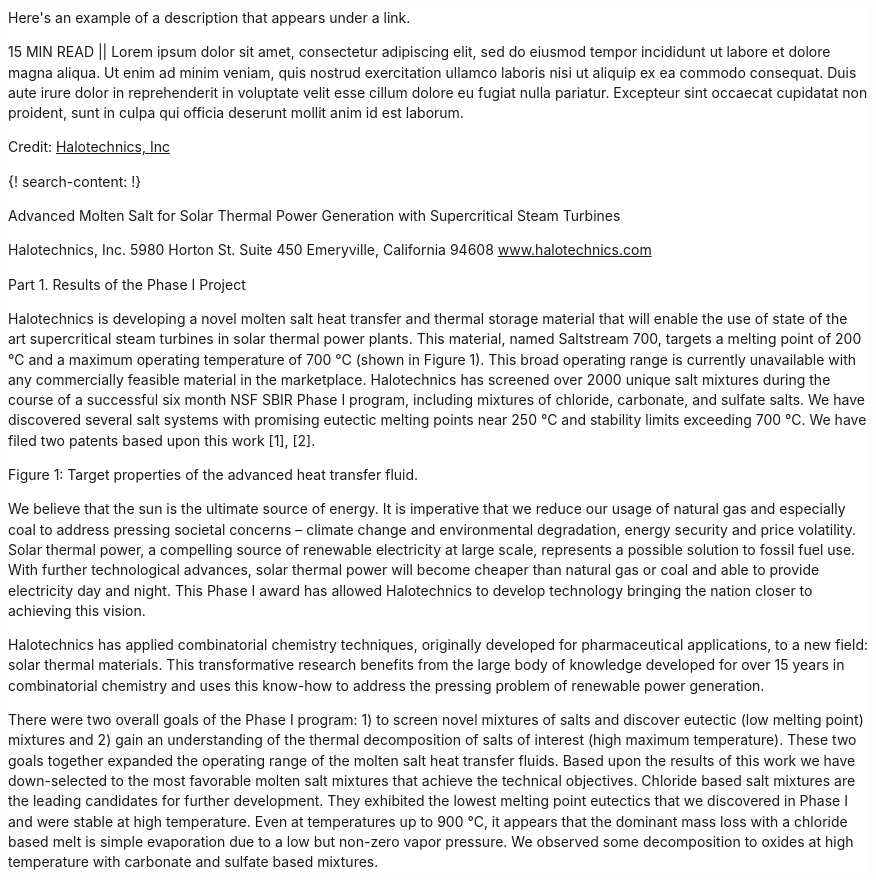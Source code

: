 Here's an example of a description that appears under a link.

15 MIN READ || Lorem ipsum dolor sit amet, consectetur adipiscing elit, sed do eiusmod tempor incididunt ut labore et dolore magna aliqua. Ut enim ad minim veniam, quis nostrud exercitation ullamco laboris nisi ut aliquip ex ea commodo consequat. Duis aute irure dolor in reprehenderit in voluptate velit esse cillum dolore eu fugiat nulla pariatur. Excepteur sint occaecat cupidatat non proident, sunt in culpa qui officia deserunt mollit anim id est laborum.

Credit: [Halotechnics, Inc](http://www.halotechnics.com/)


{! search-content: !}

Advanced Molten Salt for Solar Thermal Power Generation with Supercritical Steam Turbines

Halotechnics, Inc.
5980 Horton St. Suite 450
Emeryville, California 94608
www.halotechnics.com

 

Part 1. Results of the Phase I Project

Halotechnics is developing a novel molten salt heat transfer and thermal storage material that will enable the use of state of the art supercritical steam turbines in solar thermal power plants. This material, named Saltstream 700, targets a melting point of 200 °C and a maximum operating temperature of 700 °C (shown in Figure 1). This broad operating range is currently unavailable with any commercially feasible material in the marketplace. Halotechnics has screened over 2000 unique salt mixtures during the course of a successful six month NSF SBIR Phase I program, including mixtures of chloride, carbonate, and sulfate salts. We have discovered several salt systems with promising eutectic melting points near 250 °C and stability limits exceeding 700 °C. We have filed two patents based upon this work [1], [2]. 
  
Figure 1: Target properties of the advanced heat transfer fluid.

We believe that the sun is the ultimate source of energy. It is imperative that we reduce our usage of natural gas and especially coal to address pressing societal concerns – climate change and environmental degradation, energy security and price volatility. Solar thermal power, a compelling source of renewable electricity at large scale, represents a possible solution to fossil fuel use. With further technological advances, solar thermal power will become cheaper than natural gas or coal and able to provide electricity day and night. This Phase I award has allowed Halotechnics to develop technology bringing the nation closer to achieving this vision.

Halotechnics has applied combinatorial chemistry techniques, originally developed for pharmaceutical applications, to a new field: solar thermal materials. This transformative research benefits from the large body of knowledge developed for over 15 years in combinatorial chemistry and uses this know-how to address the pressing problem of renewable power generation. 

There were two overall goals of the Phase I program: 1) to screen novel mixtures of salts and discover eutectic (low melting point) mixtures and 2) gain an understanding of the thermal decomposition of salts of interest (high maximum temperature). These two goals together expanded the operating range of the molten salt heat transfer fluids. Based upon the results of this work we have down-selected to the most favorable molten salt mixtures that achieve the technical objectives. Chloride based salt mixtures are the leading candidates for further development. They exhibited the lowest melting point eutectics that we discovered in Phase I and were stable at high temperature. Even at temperatures up to 900 °C, it appears that the dominant mass loss with a chloride based melt is simple evaporation due to a low but non-zero vapor pressure. We observed some decomposition to oxides at high temperature with carbonate and sulfate based mixtures.
